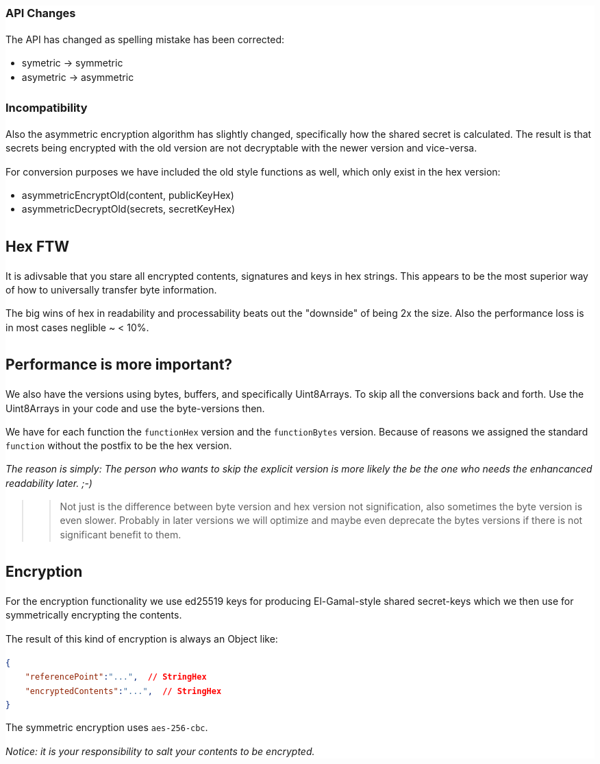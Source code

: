 ### API Changes
The API has changed as spelling mistake has been corrected:
- symetric -> symmetric
- asymetric -> asymmetric

### Incompatibility
Also the asymmetric encryption algorithm has slightly changed, specifically how the shared secret is calculated. The result is that secrets being encrypted with the old version are not decryptable with the newer version and vice-versa.

For conversion purposes we have included the old style functions as well, which only exist in the hex version:
- asymmetricEncryptOld(content, publicKeyHex)
- asymmetricDecryptOld(secrets, secretKeyHex)


## Hex FTW
It is adivsable  that you stare all encrypted contents, signatures and keys in hex strings. This appears to be the most superior way of how to universally transfer byte information.

The big wins of hex in readability and processability beats out the "downside" of being 2x the size. Also the performance loss is in most cases neglible ~ < 10%.

## Performance is more important?
We also have the versions using bytes, buffers, and specifically Uint8Arrays. To skip all the conversions back and forth. Use the Uint8Arrays in your code and use the byte-versions then.

We have for each function the `functionHex` version and the `functionBytes` version.
Because of reasons we assigned the standard `function` without the postfix to be the hex version.

*The reason is simply: The person who wants to skip the explicit version is more likely the be the one who needs the enhancanced readability later. ;-)*

>> Not just is the difference between byte version and hex version not signification, also sometimes the byte version is even slower. Probably in later versions we will optimize and maybe even deprecate the bytes versions if there is not significant benefit to them.

## Encryption
For the encryption functionality we use ed25519 keys for producing El-Gamal-style shared secret-keys which we then use for symmetrically encrypting the contents.

The result of this kind of encryption is always an Object like:
```json
{
    "referencePoint":"...",  // StringHex 
    "encryptedContents":"...",  // StringHex 
}
```

The symmetric encryption uses `aes-256-cbc`.

*Notice: it is your responsibility to salt your contents to be encrypted.*
